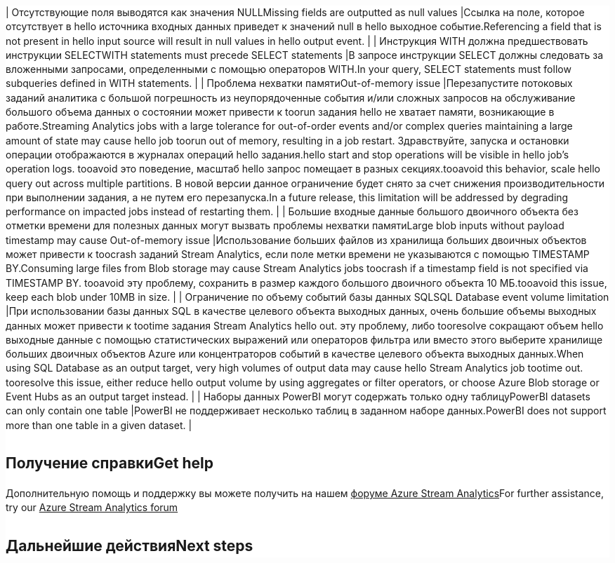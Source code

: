 | <span data-ttu-id="cdc1c-260">Отсутствующие поля выводятся как значения NULL</span><span class="sxs-lookup"><span data-stu-id="cdc1c-260">Missing fields are outputted as null values</span></span> |<span data-ttu-id="cdc1c-261">Ссылка на поле, которое отсутствует в hello источника входных данных приведет к значений null в hello выходное событие.</span><span class="sxs-lookup"><span data-stu-id="cdc1c-261">Referencing a field that is not present in hello input source will result in null values in hello output event.</span></span> |
| <span data-ttu-id="cdc1c-262">Инструкция WITH должна предшествовать инструкции SELECT</span><span class="sxs-lookup"><span data-stu-id="cdc1c-262">WITH statements must precede SELECT statements</span></span> |<span data-ttu-id="cdc1c-263">В запросе инструкции SELECT должны следовать за вложенными запросами, определенными с помощью операторов WITH.</span><span class="sxs-lookup"><span data-stu-id="cdc1c-263">In your query, SELECT statements must follow subqueries defined in WITH statements.</span></span> |
| <span data-ttu-id="cdc1c-264">Проблема нехватки памяти</span><span class="sxs-lookup"><span data-stu-id="cdc1c-264">Out-of-memory issue</span></span> |<span data-ttu-id="cdc1c-265">Перезапустите потоковых заданий аналитика с большой погрешность из неупорядоченные события и/или сложных запросов на обслуживание большого объема данных о состоянии может привести к toorun задания hello не хватает памяти, возникающие в работе.</span><span class="sxs-lookup"><span data-stu-id="cdc1c-265">Streaming Analytics jobs with a large tolerance for out-of-order events and/or complex queries maintaining a large amount of state may cause hello job toorun out of memory, resulting in a job restart.</span></span> <span data-ttu-id="cdc1c-266">Здравствуйте, запуска и остановки операции отображаются в журналах операций hello задания.</span><span class="sxs-lookup"><span data-stu-id="cdc1c-266">hello start and stop operations will be visible in hello job’s operation logs.</span></span> <span data-ttu-id="cdc1c-267">tooavoid это поведение, масштаб hello запрос помещает в разных секциях.</span><span class="sxs-lookup"><span data-stu-id="cdc1c-267">tooavoid this behavior, scale hello query out across multiple partitions.</span></span> <span data-ttu-id="cdc1c-268">В новой версии данное ограничение будет снято за счет снижения производительности при выполнении задания, а не путем его перезапуска.</span><span class="sxs-lookup"><span data-stu-id="cdc1c-268">In a future release, this limitation will be addressed by degrading performance on impacted jobs instead of restarting them.</span></span> |
| <span data-ttu-id="cdc1c-269">Большие входные данные большого двоичного объекта без отметки времени для полезных данных могут вызвать проблемы нехватки памяти</span><span class="sxs-lookup"><span data-stu-id="cdc1c-269">Large blob inputs without payload timestamp may cause Out-of-memory issue</span></span> |<span data-ttu-id="cdc1c-270">Использование больших файлов из хранилища больших двоичных объектов может привести к toocrash заданий Stream Analytics, если поле метки времени не указываются с помощью TIMESTAMP BY.</span><span class="sxs-lookup"><span data-stu-id="cdc1c-270">Consuming large files from Blob storage may cause Stream Analytics jobs toocrash if a timestamp field is not specified via TIMESTAMP BY.</span></span> <span data-ttu-id="cdc1c-271">tooavoid эту проблему, сохранить в размер каждого большого двоичного объекта 10 МБ.</span><span class="sxs-lookup"><span data-stu-id="cdc1c-271">tooavoid this issue, keep each blob under 10MB in size.</span></span> |
| <span data-ttu-id="cdc1c-272">Ограничение по объему событий базы данных SQL</span><span class="sxs-lookup"><span data-stu-id="cdc1c-272">SQL Database event volume limitation</span></span> |<span data-ttu-id="cdc1c-273">При использовании базы данных SQL в качестве целевого объекта выходных данных, очень большие объемы выходных данных может привести к tootime задания Stream Analytics hello out. эту проблему, либо tooresolve сокращают объем hello выходные данные с помощью статистических выражений или операторов фильтра или вместо этого выберите хранилище больших двоичных объектов Azure или концентраторов событий в качестве целевого объекта выходных данных.</span><span class="sxs-lookup"><span data-stu-id="cdc1c-273">When using SQL Database as an output target, very high volumes of output data may cause hello Stream Analytics job tootime out. tooresolve this issue, either reduce hello output volume by using aggregates or filter operators, or choose Azure Blob storage or Event Hubs as an output target instead.</span></span> |
| <span data-ttu-id="cdc1c-274">Наборы данных PowerBI могут содержать только одну таблицу</span><span class="sxs-lookup"><span data-stu-id="cdc1c-274">PowerBI datasets can only contain one table</span></span> |<span data-ttu-id="cdc1c-275">PowerBI не поддерживает несколько таблиц в заданном наборе данных.</span><span class="sxs-lookup"><span data-stu-id="cdc1c-275">PowerBI does not support more than one table in a given dataset.</span></span> |

## <a name="get-help"></a><span data-ttu-id="cdc1c-276">Получение справки</span><span class="sxs-lookup"><span data-stu-id="cdc1c-276">Get help</span></span>
<span data-ttu-id="cdc1c-277">Дополнительную помощь и поддержку вы можете получить на нашем [форуме Azure Stream Analytics](https://social.msdn.microsoft.com/Forums/en-US/home?forum=AzureStreamAnalytics)</span><span class="sxs-lookup"><span data-stu-id="cdc1c-277">For further assistance, try our [Azure Stream Analytics forum](https://social.msdn.microsoft.com/Forums/en-US/home?forum=AzureStreamAnalytics)</span></span>

## <a name="next-steps"></a><span data-ttu-id="cdc1c-278">Дальнейшие действия</span><span class="sxs-lookup"><span data-stu-id="cdc1c-278">Next steps</span></span>